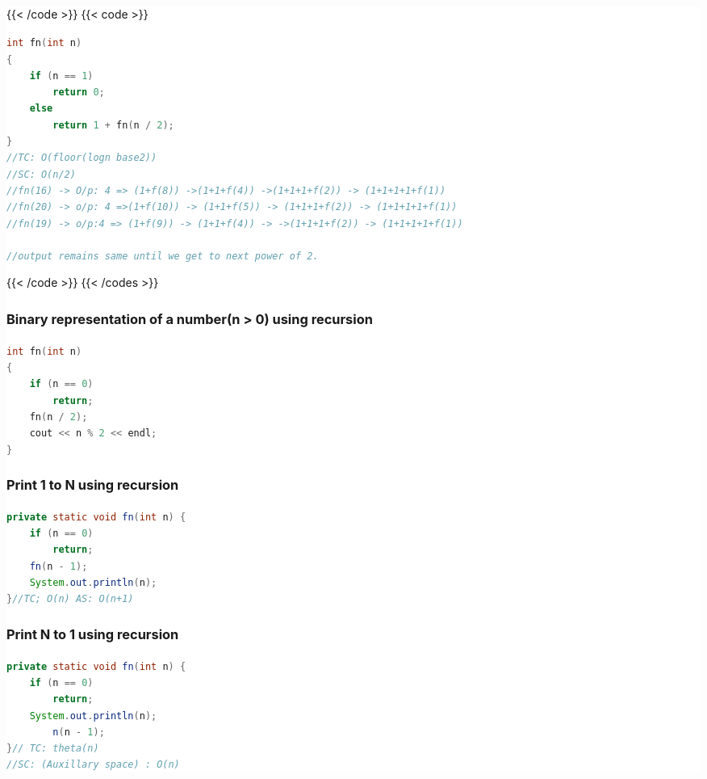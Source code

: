 {{< /code >}}
{{< code >}}

```cpp
int fn(int n)
{
    if (n == 1)
        return 0;
    else
        return 1 + fn(n / 2);
}
//TC: O(floor(logn base2))
//SC: O(n/2)
//fn(16) -> O/p: 4 => (1+f(8)) ->(1+1+f(4)) ->(1+1+1+f(2)) -> (1+1+1+1+f(1))
//fn(20) -> o/p: 4 =>(1+f(10)) -> (1+1+f(5)) -> (1+1+1+f(2)) -> (1+1+1+1+f(1))
//fn(19) -> o/p:4 => (1+f(9)) -> (1+1+f(4)) -> ->(1+1+1+f(2)) -> (1+1+1+1+f(1))

//output remains same until we get to next power of 2.
```

{{< /code >}}
{{< /codes >}}

### Binary representation of a number(n > 0) using recursion

```cpp
int fn(int n)
{
    if (n == 0)
        return;
    fn(n / 2);
    cout << n % 2 << endl;
}
```

### Print 1 to N using recursion

```java
private static void fn(int n) {
    if (n == 0)
        return;
    fn(n - 1);
    System.out.println(n);
}//TC; O(n) AS: O(n+1)
```

### Print N to 1 using recursion

```java
private static void fn(int n) {
    if (n == 0)
        return;
    System.out.println(n);
        n(n - 1);
}// TC: theta(n)
//SC: (Auxillary space) : O(n)
```
